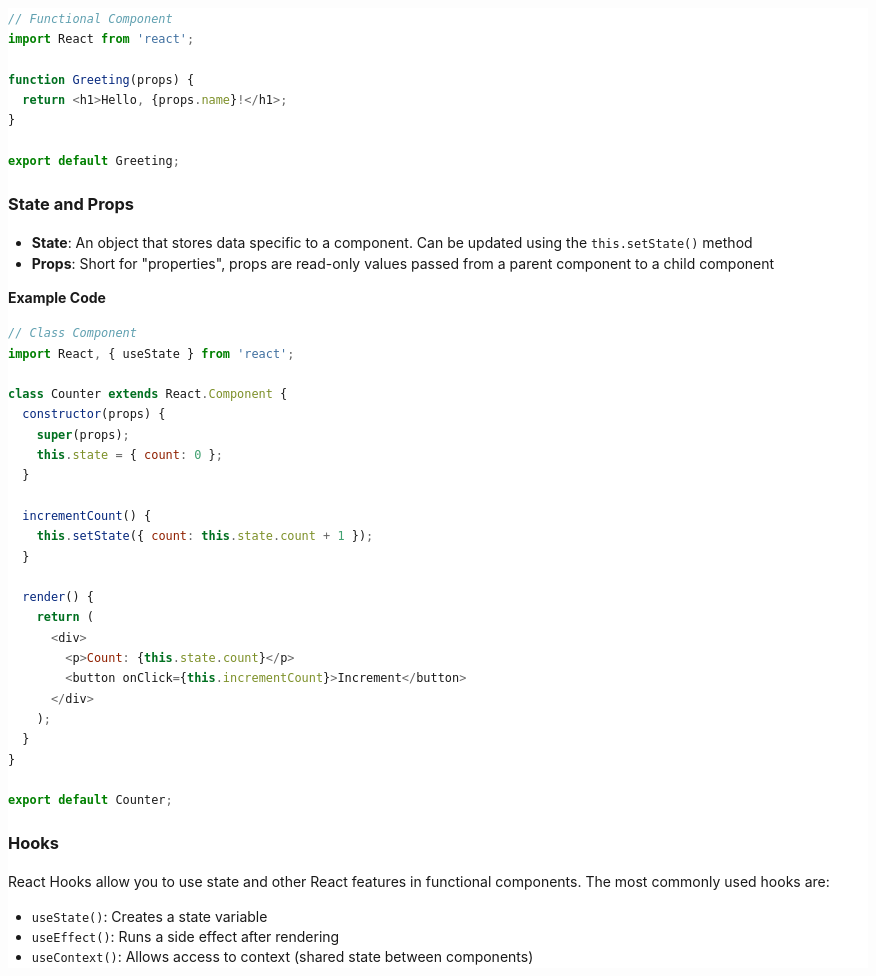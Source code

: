 ```javascript
// Functional Component
import React from 'react';

function Greeting(props) {
  return <h1>Hello, {props.name}!</h1>;
}

export default Greeting;
```

### State and Props

- **State**: An object that stores data specific to a component. Can be updated using the `this.setState()` method
- **Props**: Short for "properties", props are read-only values passed from a parent component to a child component

**Example Code**

```javascript
// Class Component
import React, { useState } from 'react';

class Counter extends React.Component {
  constructor(props) {
    super(props);
    this.state = { count: 0 };
  }

  incrementCount() {
    this.setState({ count: this.state.count + 1 });
  }

  render() {
    return (
      <div>
        <p>Count: {this.state.count}</p>
        <button onClick={this.incrementCount}>Increment</button>
      </div>
    );
  }
}

export default Counter;
```

### Hooks

React Hooks allow you to use state and other React features in functional components. The most commonly used hooks are:

- `useState()`: Creates a state variable
- `useEffect()`: Runs a side effect after rendering
- `useContext()`: Allows access to context (shared state between components)
